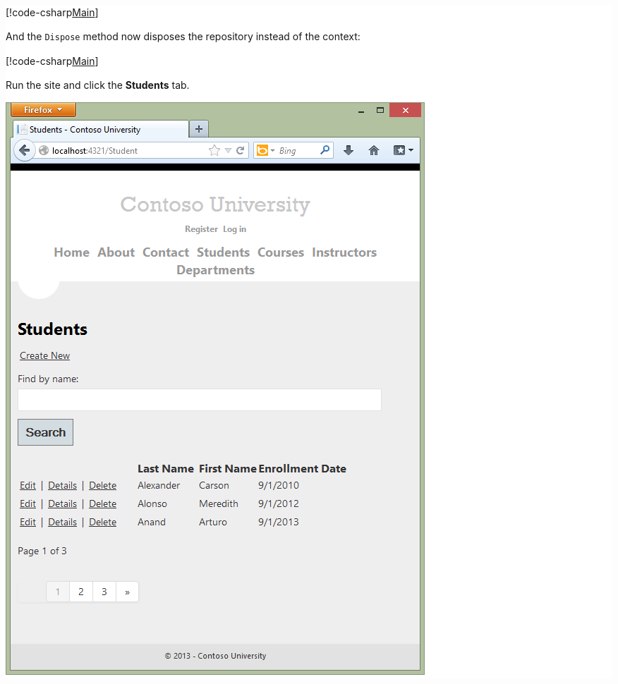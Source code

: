 [!code-csharp[Main](implementing-the-repository-and-unit-of-work-patterns-in-an-asp-net-mvc-application/samples/sample11.cs)]

And the `Dispose` method now disposes the repository instead of the context:

[!code-csharp[Main](implementing-the-repository-and-unit-of-work-patterns-in-an-asp-net-mvc-application/samples/sample12.cs)]

Run the site and click the **Students** tab.

![Students_Index_page](implementing-the-repository-and-unit-of-work-patterns-in-an-asp-net-mvc-application/_static/image1.png)
